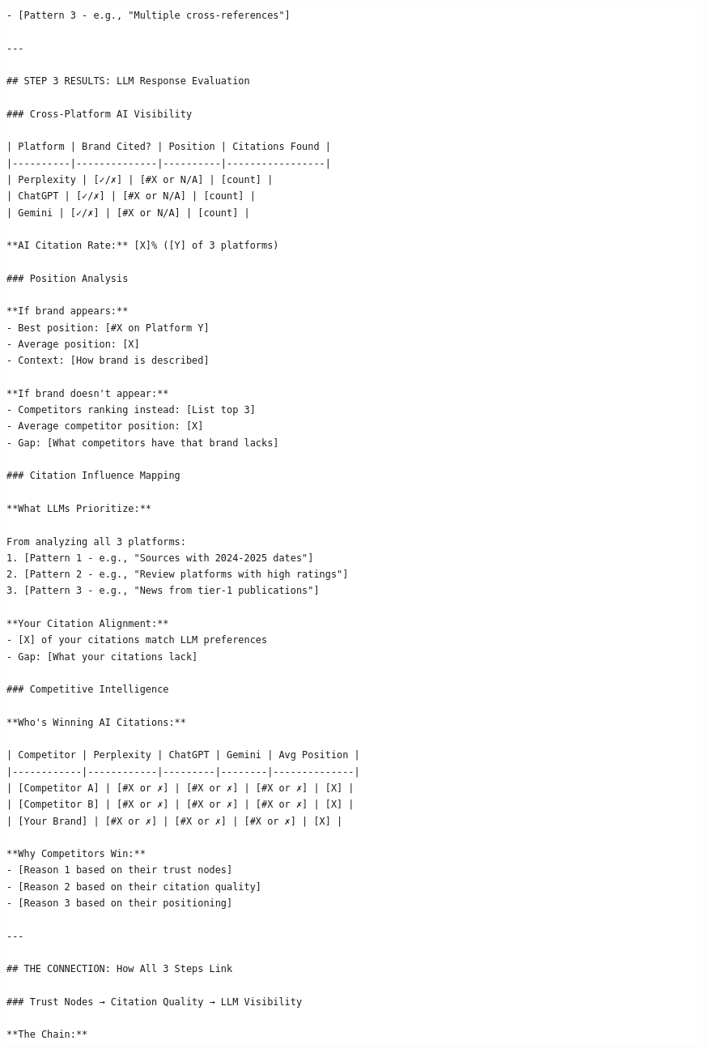 ```
- [Pattern 3 - e.g., "Multiple cross-references"]

---

## STEP 3 RESULTS: LLM Response Evaluation

### Cross-Platform AI Visibility

| Platform | Brand Cited? | Position | Citations Found |
|----------|--------------|----------|-----------------|
| Perplexity | [✓/✗] | [#X or N/A] | [count] |
| ChatGPT | [✓/✗] | [#X or N/A] | [count] |
| Gemini | [✓/✗] | [#X or N/A] | [count] |

**AI Citation Rate:** [X]% ([Y] of 3 platforms)

### Position Analysis

**If brand appears:**
- Best position: [#X on Platform Y]
- Average position: [X]
- Context: [How brand is described]

**If brand doesn't appear:**
- Competitors ranking instead: [List top 3]
- Average competitor position: [X]
- Gap: [What competitors have that brand lacks]

### Citation Influence Mapping

**What LLMs Prioritize:**

From analyzing all 3 platforms:
1. [Pattern 1 - e.g., "Sources with 2024-2025 dates"]
2. [Pattern 2 - e.g., "Review platforms with high ratings"]
3. [Pattern 3 - e.g., "News from tier-1 publications"]

**Your Citation Alignment:**
- [X] of your citations match LLM preferences
- Gap: [What your citations lack]

### Competitive Intelligence

**Who's Winning AI Citations:**

| Competitor | Perplexity | ChatGPT | Gemini | Avg Position |
|------------|------------|---------|--------|--------------|
| [Competitor A] | [#X or ✗] | [#X or ✗] | [#X or ✗] | [X] |
| [Competitor B] | [#X or ✗] | [#X or ✗] | [#X or ✗] | [X] |
| [Your Brand] | [#X or ✗] | [#X or ✗] | [#X or ✗] | [X] |

**Why Competitors Win:**
- [Reason 1 based on their trust nodes]
- [Reason 2 based on their citation quality]
- [Reason 3 based on their positioning]

---

## THE CONNECTION: How All 3 Steps Link

### Trust Nodes → Citation Quality → LLM Visibility

**The Chain:**
```